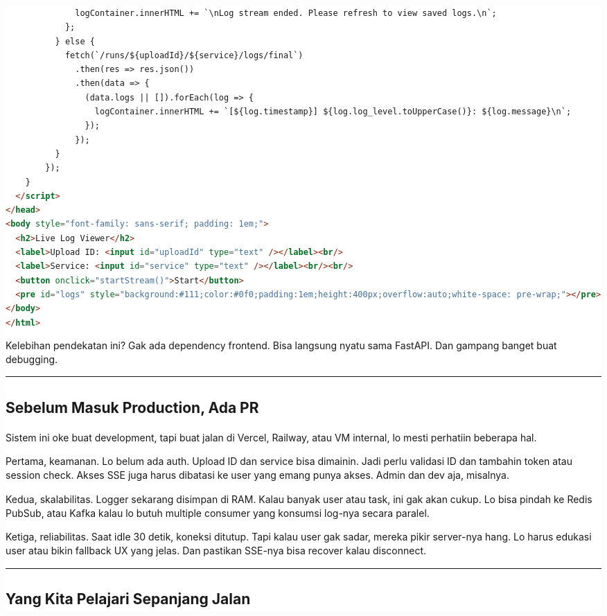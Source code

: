```html
              logContainer.innerHTML += `\nLog stream ended. Please refresh to view saved logs.\n`;
            };
          } else {
            fetch(`/runs/${uploadId}/${service}/logs/final`)
              .then(res => res.json())
              .then(data => {
                (data.logs || []).forEach(log => {
                  logContainer.innerHTML += `[${log.timestamp}] ${log.log_level.toUpperCase()}: ${log.message}\n`;
                });
              });
          }
        });
    }
  </script>
</head>
<body style="font-family: sans-serif; padding: 1em;">
  <h2>Live Log Viewer</h2>
  <label>Upload ID: <input id="uploadId" type="text" /></label><br/>
  <label>Service: <input id="service" type="text" /></label><br/><br/>
  <button onclick="startStream()">Start</button>
  <pre id="logs" style="background:#111;color:#0f0;padding:1em;height:400px;overflow:auto;white-space: pre-wrap;"></pre>
</body>
</html>

```

Kelebihan pendekatan ini? Gak ada dependency frontend. Bisa langsung nyatu sama FastAPI. Dan gampang banget buat debugging.

---

## Sebelum Masuk Production, Ada PR

Sistem ini oke buat development, tapi buat jalan di Vercel, Railway, atau VM internal, lo mesti perhatiin beberapa hal.

Pertama, keamanan. Lo belum ada auth. Upload ID dan service bisa dimainin. Jadi perlu validasi ID dan tambahin token atau session check. Akses SSE juga harus dibatasi ke user yang emang punya akses. Admin dan dev aja, misalnya.

Kedua, skalabilitas. Logger sekarang disimpan di RAM. Kalau banyak user atau task, ini gak akan cukup. Lo bisa pindah ke Redis PubSub, atau Kafka kalau lo butuh multiple consumer yang konsumsi log-nya secara paralel.

Ketiga, reliabilitas. Saat idle 30 detik, koneksi ditutup. Tapi kalau user gak sadar, mereka pikir server-nya hang. Lo harus edukasi user atau bikin fallback UX yang jelas. Dan pastikan SSE-nya bisa recover kalau disconnect.

---

## Yang Kita Pelajari Sepanjang Jalan
